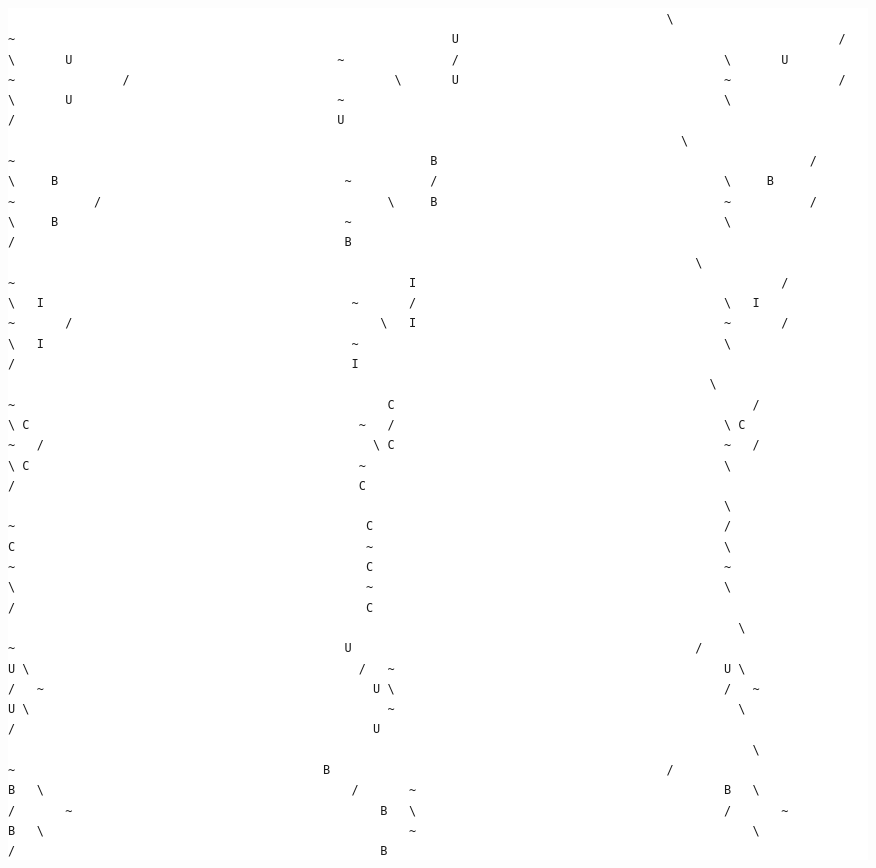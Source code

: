                                                                                                 \                                             ~                                                             U                                                     /                                     \       U                                     ~               /                                     \       U                                     ~               /                                     \       U                                     ~               /                                     \       U                                     ~                                                     \                                                             /                                             U
                                                                                                  \                                              ~                                                          B                                                    /                                        \     B                                        ~           /                                        \     B                                        ~           /                                        \     B                                        ~           /                                        \     B                                        ~                                                    \                                                          /                                              B
                                                                                                    \                                               ~                                                       I                                                   /                                           \   I                                           ~       /                                           \   I                                           ~       /                                           \   I                                           ~       /                                           \   I                                           ~                                                   \                                                       /                                               I
                                                                                                      \                                                ~                                                    C                                                  /                                              \ C                                              ~   /                                              \ C                                              ~   /                                              \ C                                              ~   /                                              \ C                                              ~                                                  \                                                    /                                                C
                                                                                                        \                                                 ~                                                 C                                                 /                                                 C                                                 ~                                                 \                                                 ~                                                 C                                                 ~                                                 \                                                 ~                                                 \                                                 /                                                 C
                                                                                                          \                                                  ~                                              U                                                /                                                  U \                                              /   ~                                              U \                                              /   ~                                              U \                                              /   ~                                              U \                                                  ~                                                \                                              /                                                  U
                                                                                                            \                                                   ~                                           B                                               /                                                   B   \                                           /       ~                                           B   \                                           /       ~                                           B   \                                           /       ~                                           B   \                                                   ~                                               \                                           /                                                   B